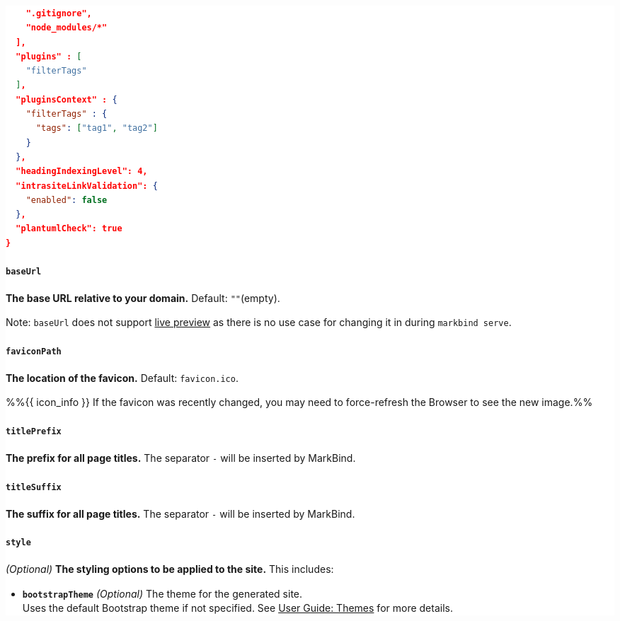 ```json
    ".gitignore",
    "node_modules/*"
  ],
  "plugins" : [
    "filterTags"
  ],
  "pluginsContext" : {
    "filterTags" : {
      "tags": ["tag1", "tag2"]
    }
  },
  "headingIndexingLevel": 4,
  "intrasiteLinkValidation": {
    "enabled": false
  },
  "plantumlCheck": true
}
```

#### **`baseUrl`**

**The base URL relative to your domain.** Default: `""`(empty).

<include src="deployingTheSite.md#warning-about-baseUrl" />

<box type="warning">

Note: `baseUrl` does not support [live preview](glossary.md#live-preview) as there is no use case for changing it in during `markbind serve`.
</box>

#### **`faviconPath`**

**The location of the favicon.** Default: `favicon.ico`.

<div class="indented">

%%{{ icon_info }} If the favicon was recently changed, you may need to force-refresh the Browser to see the new image.%%

</div>

#### **`titlePrefix`**

**The prefix for all page titles.** The separator `-` will be inserted by MarkBind.

#### **`titleSuffix`**

**The suffix for all page titles.** The separator `-` will be inserted by MarkBind.

#### **`style`**

_(Optional)_ **The styling options to be applied to the site.** This includes:

* **`bootstrapTheme`**
 _(Optional)_ The theme for the generated site.<br>
  Uses the default Bootstrap theme if not specified. See [User Guide: Themes](themes.html) for more details.
